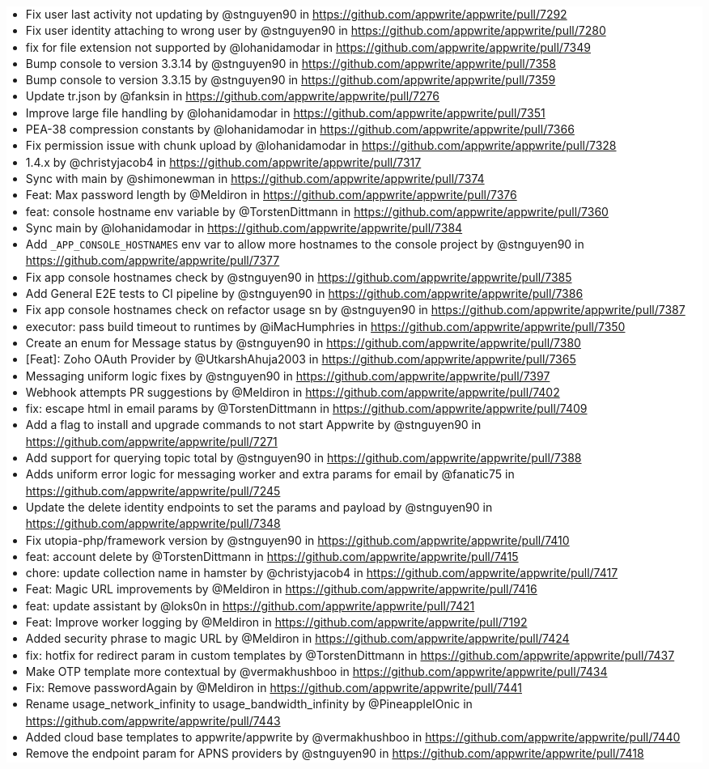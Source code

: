 * Fix user last activity not updating by @stnguyen90 in https://github.com/appwrite/appwrite/pull/7292
* Fix user identity attaching to wrong user by @stnguyen90 in https://github.com/appwrite/appwrite/pull/7280
* fix for file extension not supported by @lohanidamodar in https://github.com/appwrite/appwrite/pull/7349
* Bump console to version 3.3.14 by @stnguyen90 in https://github.com/appwrite/appwrite/pull/7358
* Bump console to version 3.3.15 by @stnguyen90 in https://github.com/appwrite/appwrite/pull/7359
* Update tr.json by @fanksin in https://github.com/appwrite/appwrite/pull/7276
* Improve large file handling by @lohanidamodar in https://github.com/appwrite/appwrite/pull/7351
* PEA-38 compression constants by @lohanidamodar in https://github.com/appwrite/appwrite/pull/7366
* Fix permission issue with chunk upload by @lohanidamodar in https://github.com/appwrite/appwrite/pull/7328
* 1.4.x by @christyjacob4 in https://github.com/appwrite/appwrite/pull/7317
* Sync with main by @shimonewman in https://github.com/appwrite/appwrite/pull/7374
* Feat: Max password length by @Meldiron in https://github.com/appwrite/appwrite/pull/7376
* feat: console hostname env variable by @TorstenDittmann in https://github.com/appwrite/appwrite/pull/7360
* Sync main by @lohanidamodar in https://github.com/appwrite/appwrite/pull/7384
* Add `_APP_CONSOLE_HOSTNAMES` env var to allow more hostnames to the console project by @stnguyen90 in https://github.com/appwrite/appwrite/pull/7377
* Fix app console hostnames check by @stnguyen90 in https://github.com/appwrite/appwrite/pull/7385
* Add General E2E tests to CI pipeline by @stnguyen90 in https://github.com/appwrite/appwrite/pull/7386
* Fix app console hostnames check on refactor usage sn by @stnguyen90 in https://github.com/appwrite/appwrite/pull/7387
* executor: pass build timeout to runtimes by @iMacHumphries in https://github.com/appwrite/appwrite/pull/7350
* Create an enum for Message status by @stnguyen90 in https://github.com/appwrite/appwrite/pull/7380
* [Feat]: Zoho OAuth Provider by @UtkarshAhuja2003 in https://github.com/appwrite/appwrite/pull/7365
* Messaging uniform logic fixes by @stnguyen90 in https://github.com/appwrite/appwrite/pull/7397
* Webhook attempts PR suggestions by @Meldiron in https://github.com/appwrite/appwrite/pull/7402
* fix: escape html in email params by @TorstenDittmann in https://github.com/appwrite/appwrite/pull/7409
* Add a flag to install and upgrade commands to not start Appwrite by @stnguyen90 in https://github.com/appwrite/appwrite/pull/7271
* Add support for querying topic total by @stnguyen90 in https://github.com/appwrite/appwrite/pull/7388
* Adds uniform error logic for messaging worker and extra params for email  by @fanatic75 in https://github.com/appwrite/appwrite/pull/7245
* Update the delete identity endpoints to set the params and payload by @stnguyen90 in https://github.com/appwrite/appwrite/pull/7348
* Fix utopia-php/framework version by @stnguyen90 in https://github.com/appwrite/appwrite/pull/7410
* feat: account delete by @TorstenDittmann in https://github.com/appwrite/appwrite/pull/7415
* chore: update collection name in hamster by @christyjacob4 in https://github.com/appwrite/appwrite/pull/7417
* Feat: Magic URL improvements by @Meldiron in https://github.com/appwrite/appwrite/pull/7416
* feat: update assistant by @loks0n in https://github.com/appwrite/appwrite/pull/7421
* Feat: Improve worker logging by @Meldiron in https://github.com/appwrite/appwrite/pull/7192
* Added security phrase to magic URL by @Meldiron in https://github.com/appwrite/appwrite/pull/7424
* fix: hotfix for redirect param in custom templates by @TorstenDittmann in https://github.com/appwrite/appwrite/pull/7437
* Make OTP template more contextual by @vermakhushboo in https://github.com/appwrite/appwrite/pull/7434
* Fix: Remove passwordAgain by @Meldiron in https://github.com/appwrite/appwrite/pull/7441
* Rename usage_network_infinity to usage_bandwidth_infinity by @PineappleIOnic in https://github.com/appwrite/appwrite/pull/7443
* Added cloud base templates to appwrite/appwrite by @vermakhushboo in https://github.com/appwrite/appwrite/pull/7440
* Remove the endpoint param for APNS providers by @stnguyen90 in https://github.com/appwrite/appwrite/pull/7418